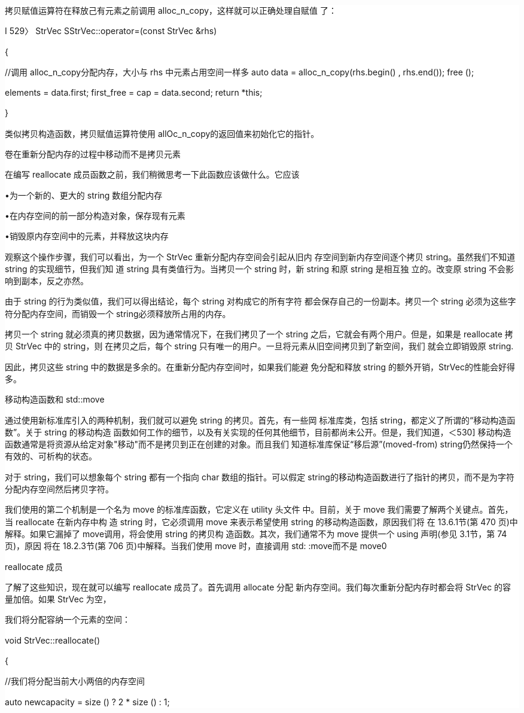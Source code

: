 拷贝赋值运算符在释放己有元素之前调用 alloc_n_copy，这样就可以正确处理自赋值 了：

I 529〉    StrVec SStrVec::operator=(const StrVec &rhs)

{

//调用 alloc_n_copy分配内存，大小与 rhs 中元素占用空间一样多 auto data = alloc_n_copy(rhs.begin() , rhs.end()); free ();

elements = data.first; first_free = cap = data.second; return *this;

}

类似拷贝构造函数，拷贝赋值运算符使用 allOc_n_copy的返回值来初始化它的指针。

卷在重新分配内存的过程中移动而不是拷贝元素

在编写 reallocate 成员函数之前，我们稍微思考一下此函数应该做什么。它应该

•为一个新的、更大的 string 数组分配内存

•在内存空间的前一部分构造对象，保存现有元素

•销毁原内存空间中的元素，并释放这块内存

观察这个操作步骤，我们可以看出，为一个 StrVec 重新分配内存空间会引起从旧内 存空间到新内存空间逐个拷贝 string。虽然我们不知道 string 的实现细节，但我们知 道 string 具有类值行为。当拷贝一个 string 时，新 string 和原 string 是相互独 立的。改变原 string 不会影响到副本，反之亦然。

由于 string 的行为类似值，我们可以得出结论，每个 string 对构成它的所有字符 都会保存自己的一份副本。拷贝一个 string 必须为这些字符分配内存空间，而销毁一个 string必须释放所占用的内存。

拷贝一个 string 就必须真的拷贝数据，因为通常情况下，在我们拷贝了一个 string 之后，它就会有两个用户。但是，如果是 reallocate 拷贝 StrVec 中的 string，则 在拷贝之后，每个 string 只有唯一的用户。一旦将元素从旧空间拷贝到了新空间，我们 就会立即销毁原 string.

因此，拷贝这些 string 中的数据是多余的。在重新分配内存空间吋，如果我们能避 免分配和释放 string 的额外开销，StrVec的性能会好得多。

移动构造函数和 std::move

通过使用新标准库引入的两种机制，我们就可以避免 string 的拷贝。首先，有一些岡 标准库类，包括 string，都定义了所谓的“移动构造函数”。关于 string 的移动构造 函数如何工作的细节，以及有关实现的任何其他细节，目前都尚未公开。但是，我们知道，＜530] 移动构造函数通常是将资源从给定对象"移动"而不是拷贝到正在创建的对象。而且我们 知道标准库保证“移后源”(moved-from) string仍然保持一个有效的、可析构的状态。

对于 string，我们可以想象每个 string 都有一个指向 char 数组的指针。可以假定 string的移动构造函数进行了指针的拷贝，而不是为字符分配内存空间然后拷贝字符。

我们使用的第二个机制是一个名为 move 的标准库函数，它定义在 utility 头文件 中。目前，关于 move 我们需要了解两个关键点。首先，当 reallocate 在新内存中构 造 string 时，它必须调用 move 来表示希望使用 string 的移动构造函数，原因我们将 在 13.6.1节(第 470 页)中解释。如果它漏掉了 move调用，将会使用 string 的拷贝构 造函数。其次，我们通常不为 move 提供一个 using 声明(参见 3.1节，第 74 页)，原因 将在 18.2.3节(第 706 页)中解释。当我们使用 move 时，直接调用 std: :move而不是 move0

reallocate 成员

了解了这些知识，现在就可以编写 reallocate 成员了。首先调用 allocate 分配 新内存空间。我们每次重新分配内存时都会将 StrVec 的容量加倍。如果 StrVec 为空，

我们将分配容纳一个元素的空间：

void StrVec::reallocate()

{

//我们将分配当前大小两倍的内存空间

auto newcapacity = size () ? 2 * size ()    : 1;
